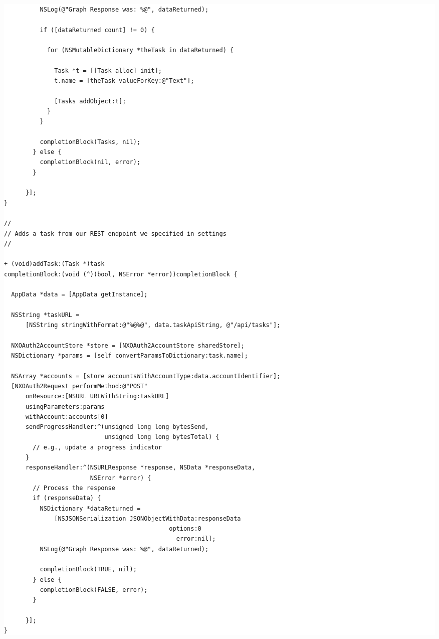 ```objc
          NSLog(@"Graph Response was: %@", dataReturned);

          if ([dataReturned count] != 0) {

            for (NSMutableDictionary *theTask in dataReturned) {

              Task *t = [[Task alloc] init];
              t.name = [theTask valueForKey:@"Text"];

              [Tasks addObject:t];
            }
          }

          completionBlock(Tasks, nil);
        } else {
          completionBlock(nil, error);
        }

      }];
}

// 
// Adds a task from our REST endpoint we specified in settings
//

+ (void)addTask:(Task *)task
completionBlock:(void (^)(bool, NSError *error))completionBlock {

  AppData *data = [AppData getInstance];

  NSString *taskURL =
      [NSString stringWithFormat:@"%@%@", data.taskApiString, @"/api/tasks"];

  NXOAuth2AccountStore *store = [NXOAuth2AccountStore sharedStore];
  NSDictionary *params = [self convertParamsToDictionary:task.name];

  NSArray *accounts = [store accountsWithAccountType:data.accountIdentifier];
  [NXOAuth2Request performMethod:@"POST"
      onResource:[NSURL URLWithString:taskURL]
      usingParameters:params
      withAccount:accounts[0]
      sendProgressHandler:^(unsigned long long bytesSend,
                            unsigned long long bytesTotal) {
        // e.g., update a progress indicator
      }
      responseHandler:^(NSURLResponse *response, NSData *responseData,
                        NSError *error) {
        // Process the response
        if (responseData) {
          NSDictionary *dataReturned =
              [NSJSONSerialization JSONObjectWithData:responseData
                                              options:0
                                                error:nil];
          NSLog(@"Graph Response was: %@", dataReturned);

          completionBlock(TRUE, nil);
        } else {
          completionBlock(FALSE, error);
        }

      }];
}

```